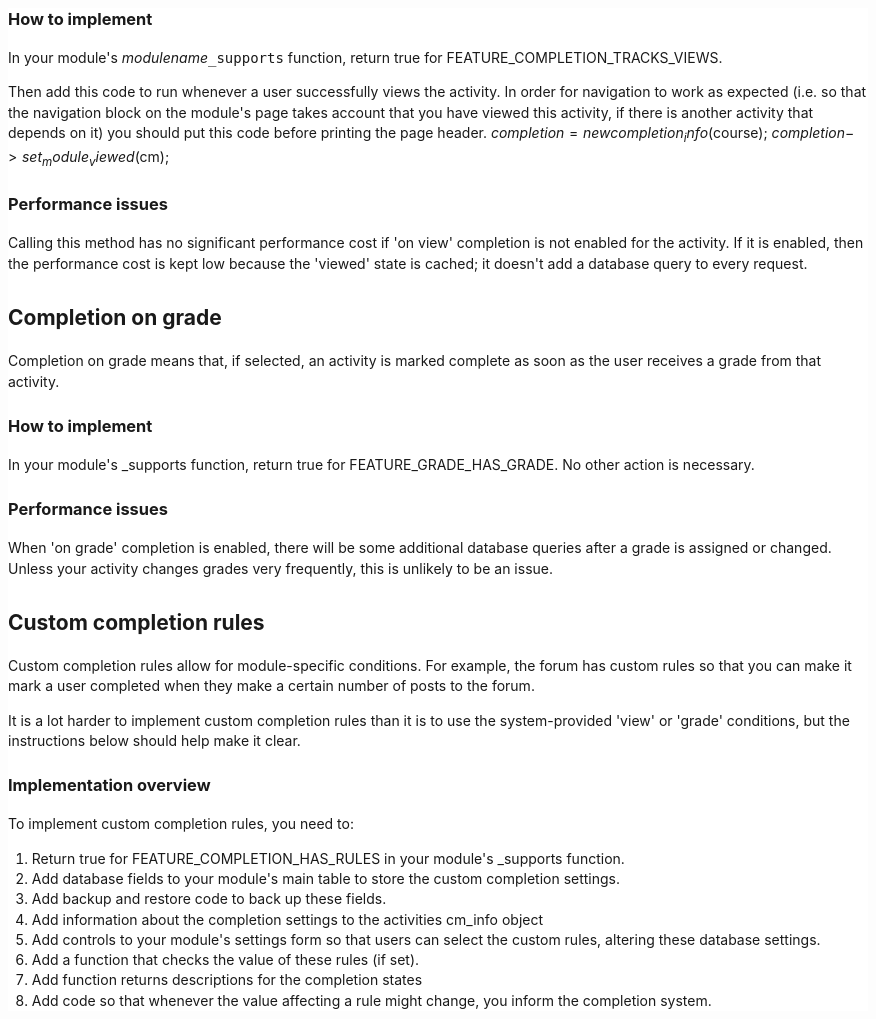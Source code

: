### How to implement

In your module's *modulename*<tt>_supports</tt> function, return true for FEATURE_COMPLETION_TRACKS_VIEWS.

Then add this code to run whenever a user successfully views the activity. In order for navigation to work as expected (i.e. so that the navigation block on the module's page takes account that you have viewed this activity, if there is another activity that depends on it) you should put this code before printing the page header.
 $completion = new completion_info($course);
 $completion->set_module_viewed($cm);

### Performance issues

Calling this method has no significant performance cost if 'on view' completion is not enabled for the activity. If it is enabled, then the performance cost is kept low because the 'viewed' state is cached; it doesn't add a database query to every request.

## Completion on grade

Completion on grade means that, if selected, an activity is marked complete as soon as the user receives a grade from that activity.

### How to implement

In your module's _supports function, return true for FEATURE_GRADE_HAS_GRADE. No other action is necessary.

### Performance issues

When 'on grade' completion is enabled, there will be some additional database queries after a grade is assigned or changed. Unless your activity changes grades very frequently, this is unlikely to be an issue.

## Custom completion rules

Custom completion rules allow for module-specific conditions. For example, the forum has custom rules so that you can make it mark a user completed when they make a certain number of posts to the forum.

It is a lot harder to implement custom completion rules than it is to use the system-provided 'view' or 'grade' conditions, but the instructions below should help make it clear.

### Implementation overview

To implement custom completion rules, you need to:

1. Return true for FEATURE_COMPLETION_HAS_RULES in your module's _supports function.
1. Add database fields to your module's main table to store the custom completion settings.
1. Add backup and restore code to back up these fields.
1. Add information about the completion settings to the activities cm_info object
1. Add controls to your module's settings form so that users can select the custom rules, altering these database settings.
1. Add a function that checks the value of these rules (if set).
1. Add function returns descriptions for the completion states
1. Add code so that whenever the value affecting a rule might change, you inform the completion system.

